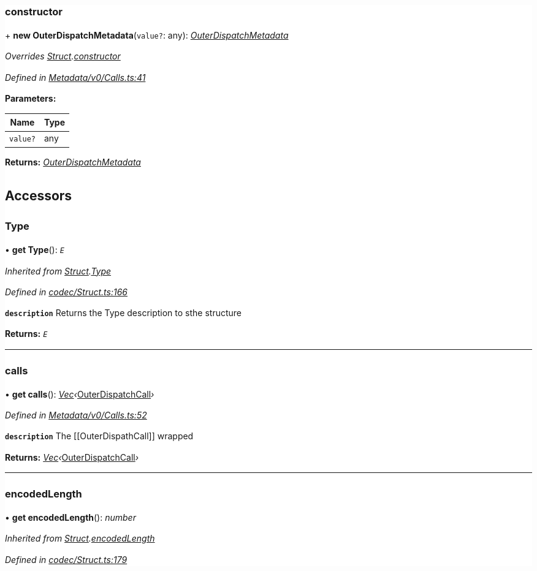 ###  constructor

\+ **new OuterDispatchMetadata**(`value?`: any): *[OuterDispatchMetadata](_metadata_v0_calls_.outerdispatchmetadata.md)*

*Overrides [Struct](_codec_struct_.struct.md).[constructor](_codec_struct_.struct.md#constructor)*

*Defined in [Metadata/v0/Calls.ts:41](https://github.com/polkadot-js/api/blob/782f4f1/packages/types/src/Metadata/v0/Calls.ts#L41)*

**Parameters:**

Name | Type |
------ | ------ |
`value?` | any |

**Returns:** *[OuterDispatchMetadata](_metadata_v0_calls_.outerdispatchmetadata.md)*

## Accessors

###  Type

• **get Type**(): *`E`*

*Inherited from [Struct](_codec_struct_.struct.md).[Type](_codec_struct_.struct.md#type)*

*Defined in [codec/Struct.ts:166](https://github.com/polkadot-js/api/blob/782f4f1/packages/types/src/codec/Struct.ts#L166)*

**`description`** Returns the Type description to sthe structure

**Returns:** *`E`*

___

###  calls

• **get calls**(): *[Vec](_codec_vec_.vec.md)‹*[OuterDispatchCall](_metadata_v0_calls_.outerdispatchcall.md)*›*

*Defined in [Metadata/v0/Calls.ts:52](https://github.com/polkadot-js/api/blob/782f4f1/packages/types/src/Metadata/v0/Calls.ts#L52)*

**`description`** The [[OuterDispathCall]] wrapped

**Returns:** *[Vec](_codec_vec_.vec.md)‹*[OuterDispatchCall](_metadata_v0_calls_.outerdispatchcall.md)*›*

___

###  encodedLength

• **get encodedLength**(): *number*

*Inherited from [Struct](_codec_struct_.struct.md).[encodedLength](_codec_struct_.struct.md#encodedlength)*

*Defined in [codec/Struct.ts:179](https://github.com/polkadot-js/api/blob/782f4f1/packages/types/src/codec/Struct.ts#L179)*
